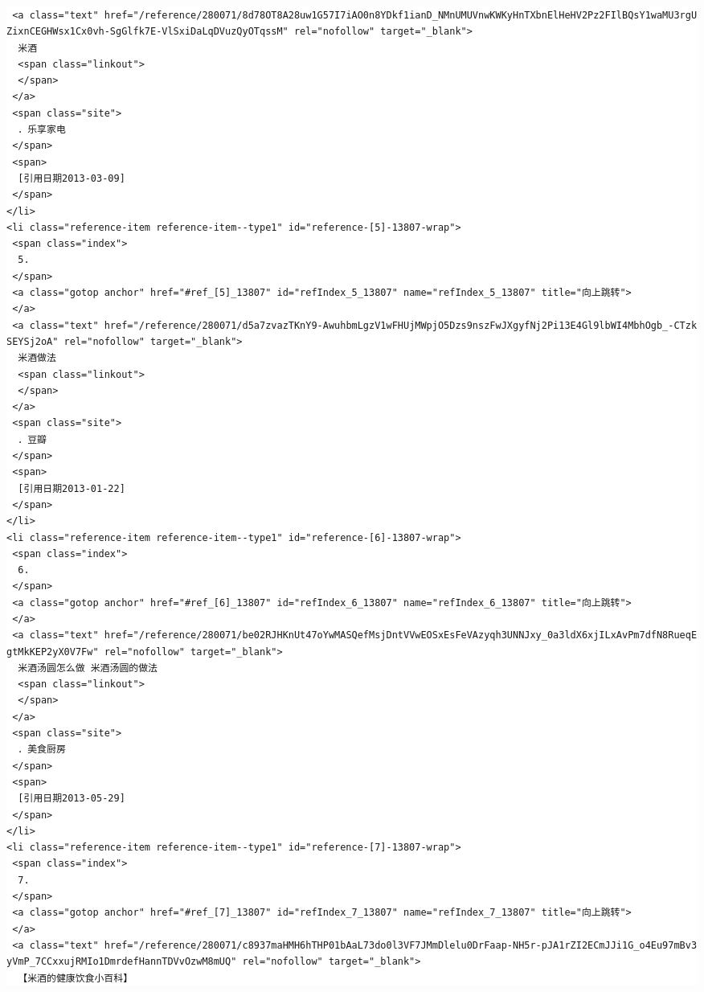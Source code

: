      <a class="text" href="/reference/280071/8d78OT8A28uw1G57I7iAO0n8YDkf1ianD_NMnUMUVnwKWKyHnTXbnElHeHV2Pz2FIlBQsY1waMU3rgUZixnCEGHWsx1Cx0vh-SgGlfk7E-VlSxiDaLqDVuzQyOTqssM" rel="nofollow" target="_blank">
      米酒
      <span class="linkout">
      </span>
     </a>
     <span class="site">
      ．乐享家电
     </span>
     <span>
      [引用日期2013-03-09]
     </span>
    </li>
    <li class="reference-item reference-item--type1" id="reference-[5]-13807-wrap">
     <span class="index">
      5.
     </span>
     <a class="gotop anchor" href="#ref_[5]_13807" id="refIndex_5_13807" name="refIndex_5_13807" title="向上跳转">
     </a>
     <a class="text" href="/reference/280071/d5a7zvazTKnY9-AwuhbmLgzV1wFHUjMWpjO5Dzs9nszFwJXgyfNj2Pi13E4Gl9lbWI4MbhOgb_-CTzkSEYSj2oA" rel="nofollow" target="_blank">
      米酒做法
      <span class="linkout">
      </span>
     </a>
     <span class="site">
      ．豆瓣
     </span>
     <span>
      [引用日期2013-01-22]
     </span>
    </li>
    <li class="reference-item reference-item--type1" id="reference-[6]-13807-wrap">
     <span class="index">
      6.
     </span>
     <a class="gotop anchor" href="#ref_[6]_13807" id="refIndex_6_13807" name="refIndex_6_13807" title="向上跳转">
     </a>
     <a class="text" href="/reference/280071/be02RJHKnUt47oYwMASQefMsjDntVVwEOSxEsFeVAzyqh3UNNJxy_0a3ldX6xjILxAvPm7dfN8RueqEgtMkKEP2yX0V7Fw" rel="nofollow" target="_blank">
      米酒汤圆怎么做 米酒汤圆的做法
      <span class="linkout">
      </span>
     </a>
     <span class="site">
      ．美食厨房
     </span>
     <span>
      [引用日期2013-05-29]
     </span>
    </li>
    <li class="reference-item reference-item--type1" id="reference-[7]-13807-wrap">
     <span class="index">
      7.
     </span>
     <a class="gotop anchor" href="#ref_[7]_13807" id="refIndex_7_13807" name="refIndex_7_13807" title="向上跳转">
     </a>
     <a class="text" href="/reference/280071/c8937maHMH6hTHP01bAaL73do0l3VF7JMmDlelu0DrFaap-NH5r-pJA1rZI2ECmJJi1G_o4Eu97mBv3yVmP_7CCxxujRMIo1DmrdefHannTDVvOzwM8mUQ" rel="nofollow" target="_blank">
      【米酒的健康饮食小百科】